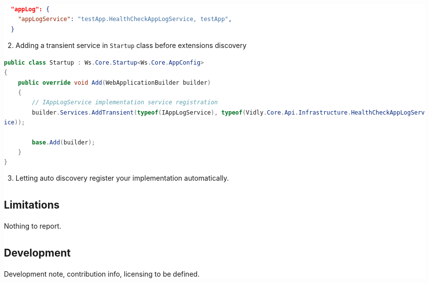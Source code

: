 ```json
  "appLog": {
    "appLogService": "testApp.HealthCheckAppLogService, testApp",
  }
```

2. Adding a transient service in `Startup` class before extensions discovery

```csharp
public class Startup : Ws.Core.Startup<Ws.Core.AppConfig>
{
    public override void Add(WebApplicationBuilder builder)
    {
        // IAppLogService implementation service registration
        builder.Services.AddTransient(typeof(IAppLogService), typeof(Vidly.Core.Api.Infrastructure.HealthCheckAppLogService));

        base.Add(builder);
    }
}
```

3. Letting auto discovery register your implementation automatically.

## <a id="limitations"></a>Limitations

Nothing to report.

## <a id="development"></a>Development

Development note, contribution info, licensing to be defined.
